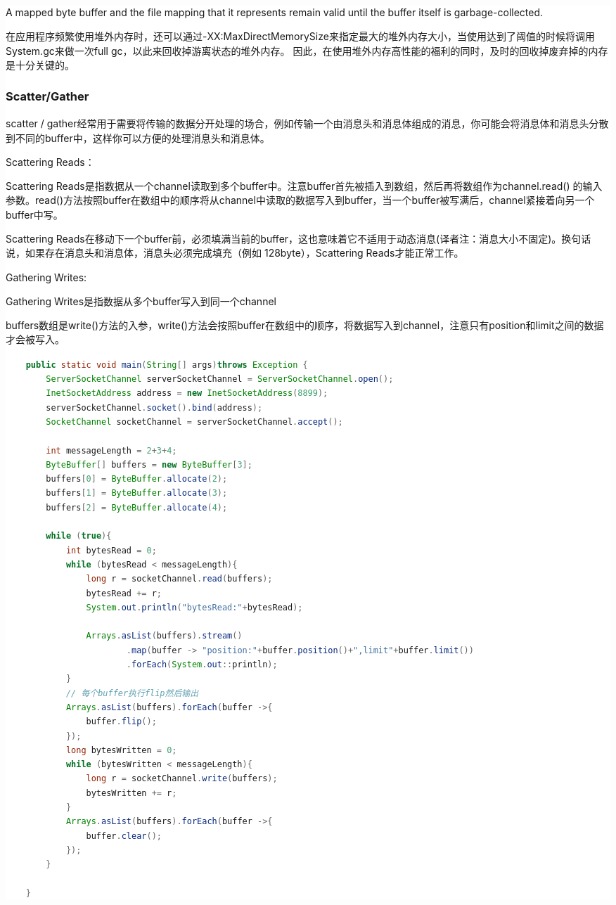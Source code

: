 A mapped byte buffer and the file mapping that it represents remain valid until the buffer itself is garbage-collected.

在应用程序频繁使用堆外内存时，还可以通过-XX:MaxDirectMemorySize来指定最大的堆外内存大小，当使用达到了阈值的时候将调用System.gc来做一次full gc，以此来回收掉游离状态的堆外内存。
因此，在使用堆外内存高性能的福利的同时，及时的回收掉废弃掉的内存是十分关键的。

###  Scatter/Gather

scatter / gather经常用于需要将传输的数据分开处理的场合，例如传输一个由消息头和消息体组成的消息，你可能会将消息体和消息头分散到不同的buffer中，这样你可以方便的处理消息头和消息体。

Scattering Reads：

Scattering Reads是指数据从一个channel读取到多个buffer中。注意buffer首先被插入到数组，然后再将数组作为channel.read() 的输入参数。read()方法按照buffer在数组中的顺序将从channel中读取的数据写入到buffer，当一个buffer被写满后，channel紧接着向另一个buffer中写。

Scattering Reads在移动下一个buffer前，必须填满当前的buffer，这也意味着它不适用于动态消息(译者注：消息大小不固定)。换句话说，如果存在消息头和消息体，消息头必须完成填充（例如 128byte），Scattering Reads才能正常工作。

Gathering Writes:

Gathering Writes是指数据从多个buffer写入到同一个channel

buffers数组是write()方法的入参，write()方法会按照buffer在数组中的顺序，将数据写入到channel，注意只有position和limit之间的数据才会被写入。

```java
    public static void main(String[] args)throws Exception {
        ServerSocketChannel serverSocketChannel = ServerSocketChannel.open();
        InetSocketAddress address = new InetSocketAddress(8899);
        serverSocketChannel.socket().bind(address);
        SocketChannel socketChannel = serverSocketChannel.accept();

        int messageLength = 2+3+4;
        ByteBuffer[] buffers = new ByteBuffer[3];
        buffers[0] = ByteBuffer.allocate(2);
        buffers[1] = ByteBuffer.allocate(3);
        buffers[2] = ByteBuffer.allocate(4);

        while (true){
            int bytesRead = 0;
            while (bytesRead < messageLength){
                long r = socketChannel.read(buffers);
                bytesRead += r;
                System.out.println("bytesRead:"+bytesRead);

                Arrays.asList(buffers).stream()
                        .map(buffer -> "position:"+buffer.position()+",limit"+buffer.limit())
                        .forEach(System.out::println);
            }
            // 每个buffer执行flip然后输出
            Arrays.asList(buffers).forEach(buffer ->{
                buffer.flip();
            });
            long bytesWritten = 0;
            while (bytesWritten < messageLength){
                long r = socketChannel.write(buffers);
                bytesWritten += r;
            }
            Arrays.asList(buffers).forEach(buffer ->{
                buffer.clear();
            });
        }

    }
```
